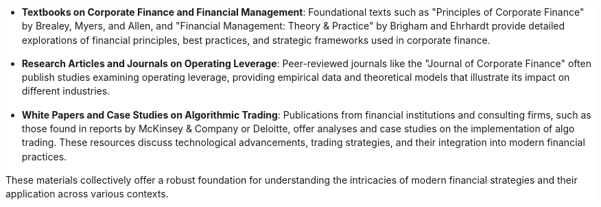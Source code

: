 - **Textbooks on Corporate Finance and Financial Management**: Foundational texts such as "Principles of Corporate Finance" by Brealey, Myers, and Allen, and "Financial Management: Theory & Practice" by Brigham and Ehrhardt provide detailed explorations of financial principles, best practices, and strategic frameworks used in corporate finance.

- **Research Articles and Journals on Operating Leverage**: Peer-reviewed journals like the "Journal of Corporate Finance" often publish studies examining operating leverage, providing empirical data and theoretical models that illustrate its impact on different industries.

- **White Papers and Case Studies on Algorithmic Trading**: Publications from financial institutions and consulting firms, such as those found in reports by McKinsey & Company or Deloitte, offer analyses and case studies on the implementation of algo trading. These resources discuss technological advancements, trading strategies, and their integration into modern financial practices.

These materials collectively offer a robust foundation for understanding the intricacies of modern financial strategies and their application across various contexts.

